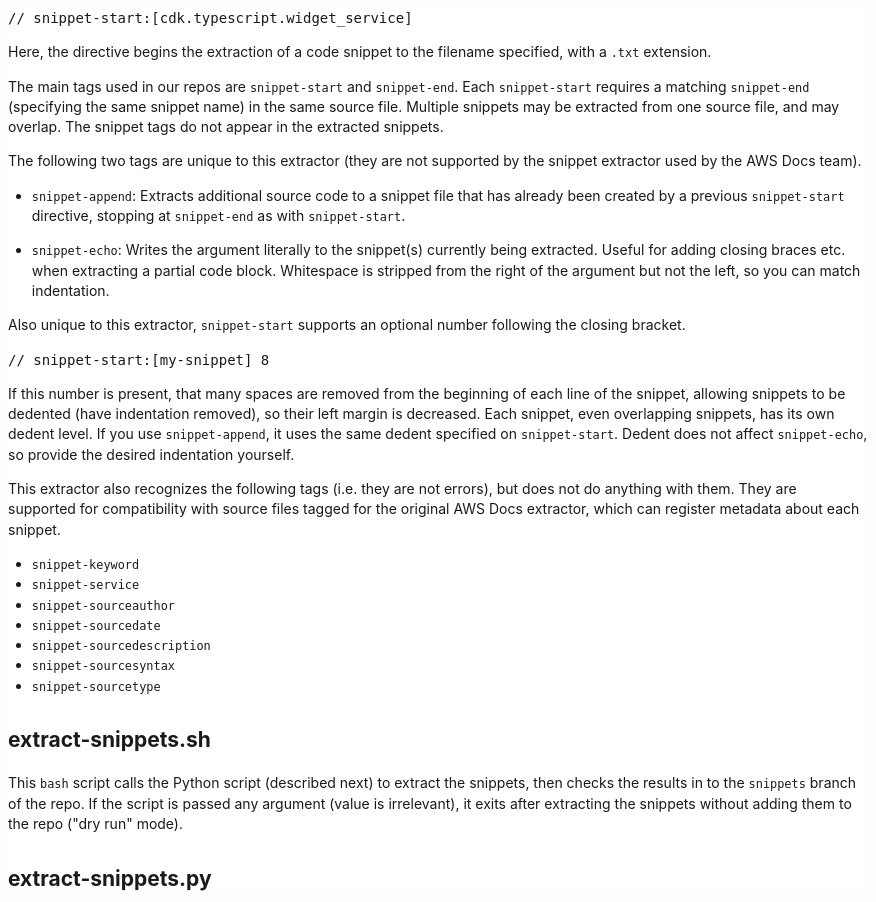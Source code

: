 <tt>// snippet&#45;start:[cdk.typescript.widget_service]</tt>

Here, the directive begins the extraction of a code snippet to the filename
specified, with a `.txt` extension.

The main tags used in our repos are `snippet-start` and `snippet-end`.  Each
`snippet-start` requires a matching `snippet-end` (specifying the same snippet
name) in the same source file.  Multiple snippets may be extracted from one
source file, and may overlap.  The snippet tags do not appear in the extracted
snippets.

The following two tags are unique to this extractor (they are not supported by
the snippet extractor used by the AWS Docs team).

* `snippet-append`: Extracts additional source code to a snippet file that has
  already been created by a previous `snippet-start` directive, stopping at
  `snippet-end` as with `snippet-start`.

* `snippet-echo`: Writes the argument literally to the snippet(s) currently
  being extracted.  Useful for adding closing braces etc. when extracting a
  partial code block.  Whitespace is stripped from the right of the argument
  but not the left, so you can match indentation.

Also unique to this extractor, `snippet-start` supports an optional number
following the closing bracket.  

<tt>// snippet&#45;start:[my-snippet] 8</tt>

If this number is present, that many spaces are removed from the beginning of
each line of the snippet, allowing snippets to be dedented (have indentation
removed), so their left margin is decreased.  Each snippet, even overlapping
snippets, has its own dedent level.  If you use `snippet-append`, it uses the
same dedent specified on `snippet-start`.  Dedent does not affect
`snippet-echo`, so provide the desired indentation yourself.

This extractor also recognizes the following tags (i.e. they are not errors),
but does not do anything with them.  They are supported for compatibility with
source files tagged for the original AWS Docs extractor, which can register
metadata about each snippet.

* `snippet-keyword`
* `snippet-service`
* `snippet-sourceauthor`
* `snippet-sourcedate`
* `snippet-sourcedescription`
* `snippet-sourcesyntax`
* `snippet-sourcetype`

## extract-snippets.sh

This `bash` script calls the Python script (described next) to extract the
snippets, then checks the results in to the `snippets` branch of the repo. 
If the script is passed any argument (value is irrelevant), it exits after
extracting the snippets without adding them to the repo ("dry run" mode).

## extract-snippets.py

